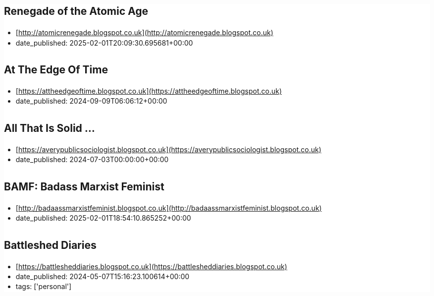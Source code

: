  ## Renegade of the Atomic Age
 - [http://atomicrenegade.blogspot.co.uk](http://atomicrenegade.blogspot.co.uk)
 - date_published: 2025-02-01T20:09:30.695681+00:00

 ## At The Edge Of Time
 - [https://attheedgeoftime.blogspot.co.uk](https://attheedgeoftime.blogspot.co.uk)
 - date_published: 2024-09-09T06:06:12+00:00

 ## All That Is Solid ...
 - [https://averypublicsociologist.blogspot.co.uk](https://averypublicsociologist.blogspot.co.uk)
 - date_published: 2024-07-03T00:00:00+00:00

 ## BAMF: Badass Marxist Feminist
 - [http://badaassmarxistfeminist.blogspot.co.uk](http://badaassmarxistfeminist.blogspot.co.uk)
 - date_published: 2025-02-01T18:54:10.865252+00:00

 ## Battleshed Diaries
 - [https://battlesheddiaries.blogspot.co.uk](https://battlesheddiaries.blogspot.co.uk)
 - date_published: 2024-05-07T15:16:23.100614+00:00
 - tags: ['personal']

